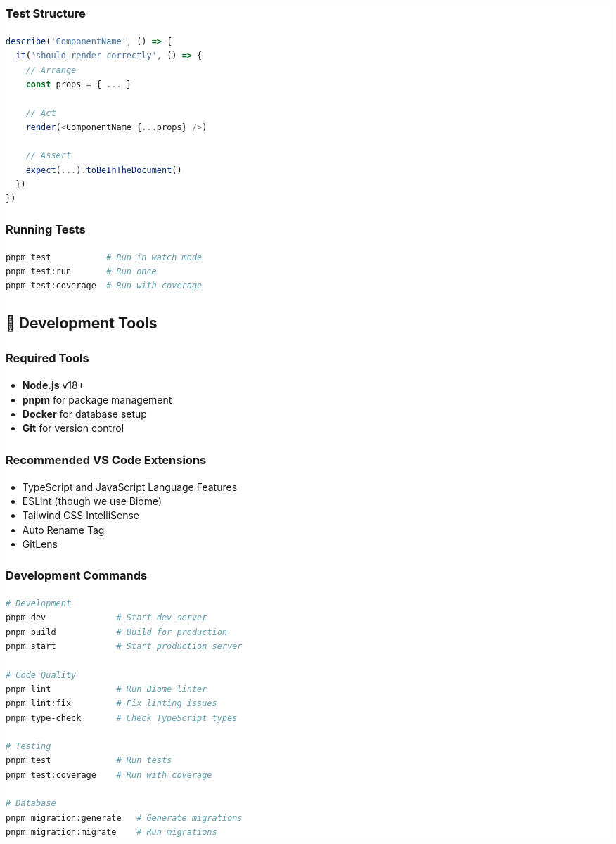 ### Test Structure

```typescript
describe('ComponentName', () => {
  it('should render correctly', () => {
    // Arrange
    const props = { ... }
    
    // Act
    render(<ComponentName {...props} />)
    
    // Assert
    expect(...).toBeInTheDocument()
  })
})
```

### Running Tests

```bash
pnpm test           # Run in watch mode
pnpm test:run       # Run once
pnpm test:coverage  # Run with coverage
```

## 🔧 Development Tools

### Required Tools

- **Node.js** v18+ 
- **pnpm** for package management
- **Docker** for database setup
- **Git** for version control

### Recommended VS Code Extensions

- TypeScript and JavaScript Language Features
- ESLint (though we use Biome)
- Tailwind CSS IntelliSense
- Auto Rename Tag
- GitLens

### Development Commands

```bash
# Development
pnpm dev              # Start dev server
pnpm build            # Build for production
pnpm start            # Start production server

# Code Quality
pnpm lint             # Run Biome linter
pnpm lint:fix         # Fix linting issues
pnpm type-check       # Check TypeScript types

# Testing
pnpm test             # Run tests
pnpm test:coverage    # Run with coverage

# Database
pnpm migration:generate   # Generate migrations
pnpm migration:migrate    # Run migrations
```
